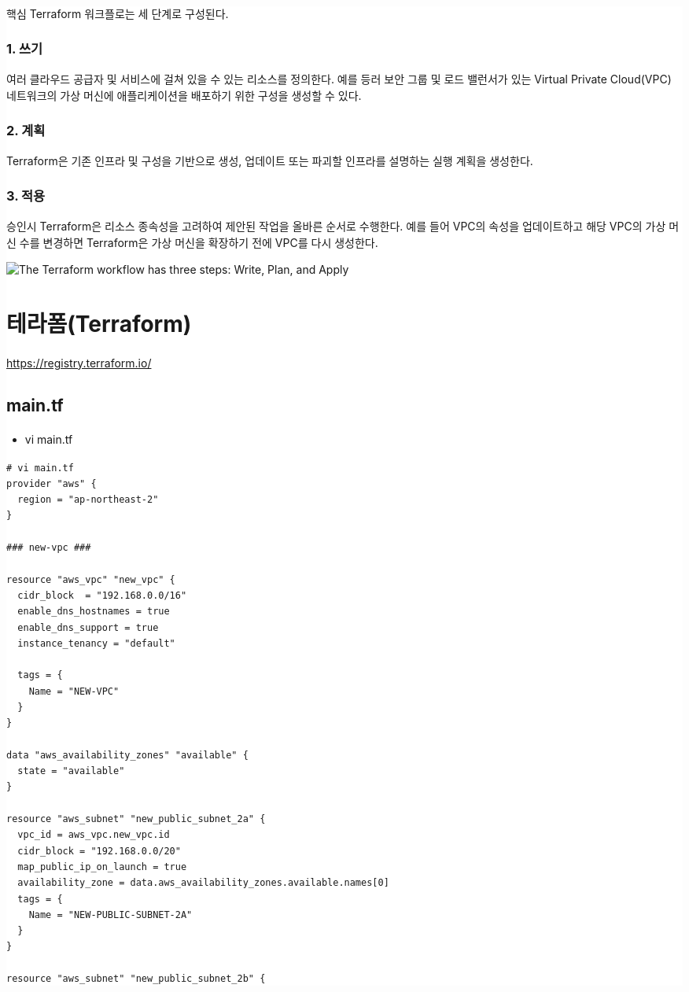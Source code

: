 핵심 Terraform 워크플로는 세 단계로 구성된다.

### 1. 쓰기

여러 클라우드 공급자 및 서비스에 걸쳐 있을 수 있는 리소스를 정의한다. 예를 등러 보안 그룹 및 로드 밸런서가 있는 Virtual Private Cloud(VPC) 네트워크의 가상 머신에 애플리케이션을 배포하기 위한 구성을 생성할 수 있다.

### 2. 계획

Terraform은 기존 인프라 및 구성을 기반으로 생성, 업데이트 또는 파괴할 인프라를 설명하는 실행 계획을 생성한다.

### 3. 적용

승인시 Terraform은 리소스 종속성을 고려하여 제안된 작업을 올바른 순서로 수행한다. 예를 들어 VPC의 속성을 업데이트하고 해당 VPC의 가상 머신 수를 변경하면 Terraform은 가상 머신을 확장하기 전에 VPC를 다시 생성한다.

![The Terraform workflow has three steps: Write, Plan, and Apply](../../../Desktop/Terraform%20workflow.png)







# 테라폼(Terraform)

https://registry.terraform.io/

## main.tf

* vi main.tf

```
# vi main.tf
provider "aws" {
  region = "ap-northeast-2"
}

### new-vpc ###

resource "aws_vpc" "new_vpc" {
  cidr_block  = "192.168.0.0/16"
  enable_dns_hostnames = true
  enable_dns_support = true
  instance_tenancy = "default"

  tags = {
    Name = "NEW-VPC"
  }
}

data "aws_availability_zones" "available" {
  state = "available"
}

resource "aws_subnet" "new_public_subnet_2a" {
  vpc_id = aws_vpc.new_vpc.id
  cidr_block = "192.168.0.0/20"
  map_public_ip_on_launch = true
  availability_zone = data.aws_availability_zones.available.names[0]
  tags = {
    Name = "NEW-PUBLIC-SUBNET-2A"
  }
}

resource "aws_subnet" "new_public_subnet_2b" {
```